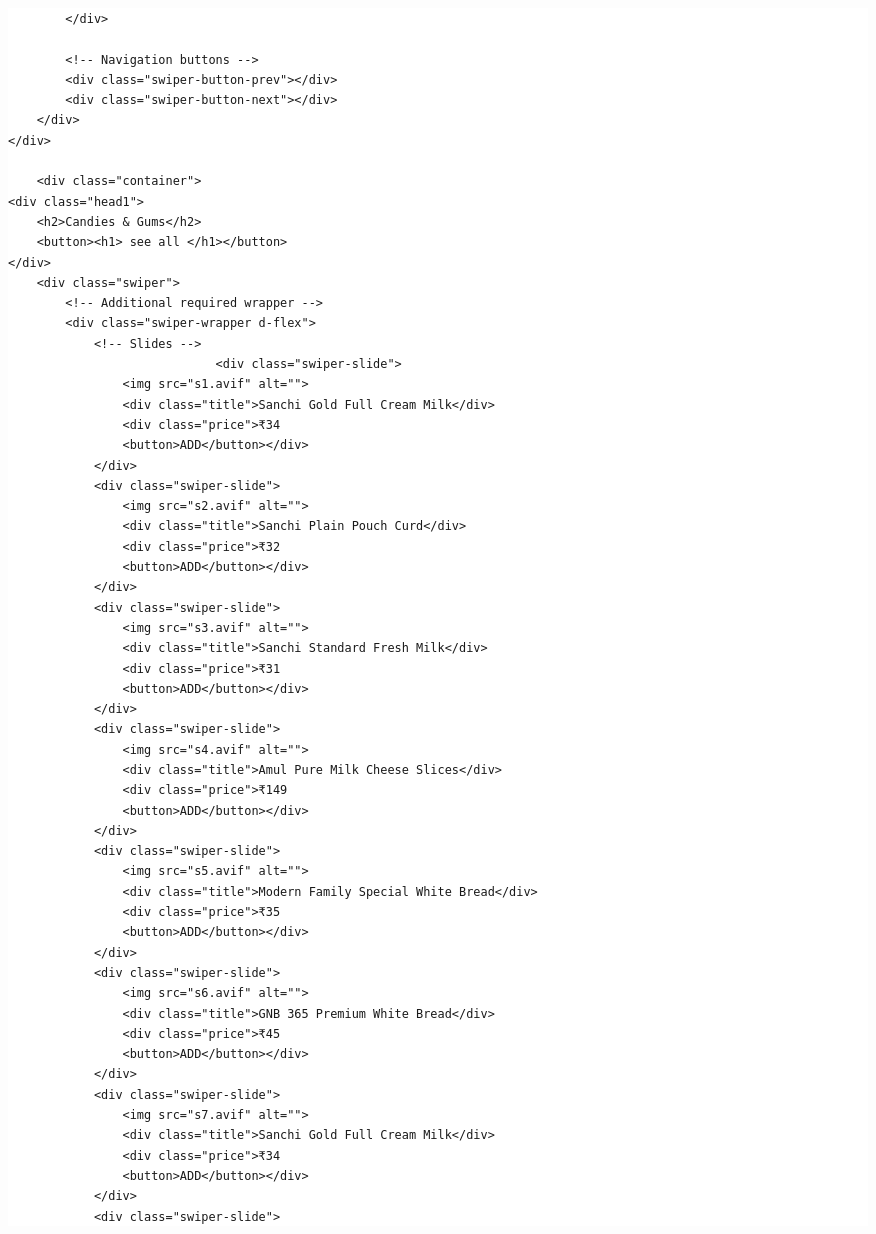             </div>

            <!-- Navigation buttons -->
            <div class="swiper-button-prev"></div>
            <div class="swiper-button-next"></div>
        </div>
    </div>
    
        <div class="container">
    <div class="head1">
        <h2>Candies & Gums</h2>
        <button><h1> see all </h1></button>
    </div>
        <div class="swiper">
            <!-- Additional required wrapper -->
            <div class="swiper-wrapper d-flex">
                <!-- Slides -->
                                 <div class="swiper-slide">
                    <img src="s1.avif" alt="">
                    <div class="title">Sanchi Gold Full Cream Milk</div>
                    <div class="price">₹34
                    <button>ADD</button></div>
                </div>
                <div class="swiper-slide">
                    <img src="s2.avif" alt="">
                    <div class="title">Sanchi Plain Pouch Curd</div>
                    <div class="price">₹32
                    <button>ADD</button></div>
                </div>
                <div class="swiper-slide">
                    <img src="s3.avif" alt="">
                    <div class="title">Sanchi Standard Fresh Milk</div>
                    <div class="price">₹31
                    <button>ADD</button></div>
                </div>
                <div class="swiper-slide">
                    <img src="s4.avif" alt="">
                    <div class="title">Amul Pure Milk Cheese Slices</div>
                    <div class="price">₹149
                    <button>ADD</button></div>
                </div>
                <div class="swiper-slide">
                    <img src="s5.avif" alt="">
                    <div class="title">Modern Family Special White Bread</div>
                    <div class="price">₹35
                    <button>ADD</button></div>
                </div>
                <div class="swiper-slide">
                    <img src="s6.avif" alt="">
                    <div class="title">GNB 365 Premium White Bread</div>
                    <div class="price">₹45
                    <button>ADD</button></div>
                </div>
                <div class="swiper-slide">
                    <img src="s7.avif" alt="">
                    <div class="title">Sanchi Gold Full Cream Milk</div>
                    <div class="price">₹34
                    <button>ADD</button></div>
                </div>
                <div class="swiper-slide">